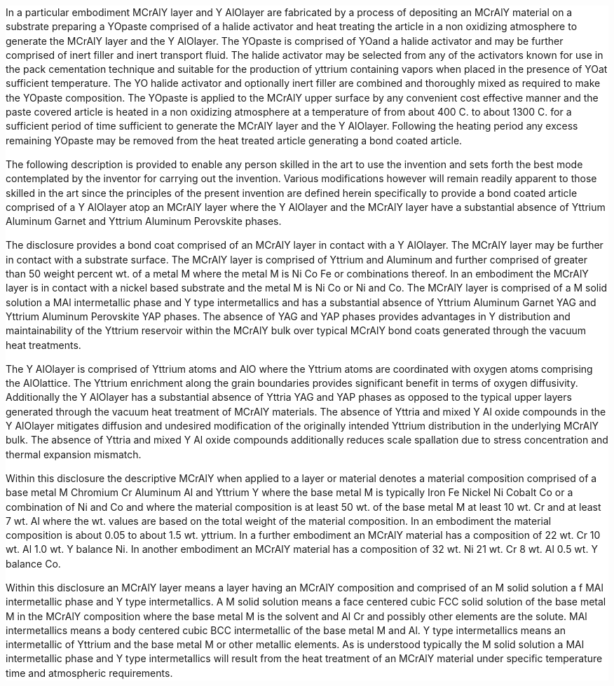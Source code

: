 In a particular embodiment MCrAlY layer and Y AlOlayer are fabricated by a process of depositing an MCrAlY material on a substrate preparing a YOpaste comprised of a halide activator and heat treating the article in a non oxidizing atmosphere to generate the MCrAlY layer and the Y AlOlayer. The YOpaste is comprised of YOand a halide activator and may be further comprised of inert filler and inert transport fluid. The halide activator may be selected from any of the activators known for use in the pack cementation technique and suitable for the production of yttrium containing vapors when placed in the presence of YOat sufficient temperature. The YO halide activator and optionally inert filler are combined and thoroughly mixed as required to make the YOpaste composition. The YOpaste is applied to the MCrAlY upper surface by any convenient cost effective manner and the paste covered article is heated in a non oxidizing atmosphere at a temperature of from about 400 C. to about 1300 C. for a sufficient period of time sufficient to generate the MCrAlY layer and the Y AlOlayer. Following the heating period any excess remaining YOpaste may be removed from the heat treated article generating a bond coated article.

The following description is provided to enable any person skilled in the art to use the invention and sets forth the best mode contemplated by the inventor for carrying out the invention. Various modifications however will remain readily apparent to those skilled in the art since the principles of the present invention are defined herein specifically to provide a bond coated article comprised of a Y AlOlayer atop an MCrAlY layer where the Y AlOlayer and the MCrAlY layer have a substantial absence of Yttrium Aluminum Garnet and Yttrium Aluminum Perovskite phases.

The disclosure provides a bond coat comprised of an MCrAlY layer in contact with a Y AlOlayer. The MCrAlY layer may be further in contact with a substrate surface. The MCrAlY layer is comprised of Yttrium and Aluminum and further comprised of greater than 50 weight percent wt. of a metal M where the metal M is Ni Co Fe or combinations thereof. In an embodiment the MCrAlY layer is in contact with a nickel based substrate and the metal M is Ni Co or Ni and Co. The MCrAlY layer is comprised of a M solid solution a MAl intermetallic phase and Y type intermetallics and has a substantial absence of Yttrium Aluminum Garnet YAG and Yttrium Aluminum Perovskite YAP phases. The absence of YAG and YAP phases provides advantages in Y distribution and maintainability of the Yttrium reservoir within the MCrAlY bulk over typical MCrAlY bond coats generated through the vacuum heat treatments.

The Y AlOlayer is comprised of Yttrium atoms and AlO where the Yttrium atoms are coordinated with oxygen atoms comprising the AlOlattice. The Yttrium enrichment along the grain boundaries provides significant benefit in terms of oxygen diffusivity. Additionally the Y AlOlayer has a substantial absence of Yttria YAG and YAP phases as opposed to the typical upper layers generated through the vacuum heat treatment of MCrAlY materials. The absence of Yttria and mixed Y Al oxide compounds in the Y AlOlayer mitigates diffusion and undesired modification of the originally intended Yttrium distribution in the underlying MCrAlY bulk. The absence of Yttria and mixed Y Al oxide compounds additionally reduces scale spallation due to stress concentration and thermal expansion mismatch.

Within this disclosure the descriptive MCrAlY when applied to a layer or material denotes a material composition comprised of a base metal M Chromium Cr Aluminum Al and Yttrium Y where the base metal M is typically Iron Fe Nickel Ni Cobalt Co or a combination of Ni and Co and where the material composition is at least 50 wt. of the base metal M at least 10 wt. Cr and at least 7 wt. Al where the wt. values are based on the total weight of the material composition. In an embodiment the material composition is about 0.05 to about 1.5 wt. yttrium. In a further embodiment an MCrAlY material has a composition of 22 wt. Cr 10 wt. Al 1.0 wt. Y balance Ni. In another embodiment an MCrAlY material has a composition of 32 wt. Ni 21 wt. Cr 8 wt. Al 0.5 wt. Y balance Co.

Within this disclosure an MCrAlY layer means a layer having an MCrAlY composition and comprised of an M solid solution a f MAl intermetallic phase and Y type intermetallics. A M solid solution means a face centered cubic FCC solid solution of the base metal M in the MCrAlY composition where the base metal M is the solvent and Al Cr and possibly other elements are the solute. MAl intermetallics means a body centered cubic BCC intermetallic of the base metal M and Al. Y type intermetallics means an intermetallic of Yttrium and the base metal M or other metallic elements. As is understood typically the M solid solution a MAl intermetallic phase and Y type intermetallics will result from the heat treatment of an MCrAlY material under specific temperature time and atmospheric requirements.
